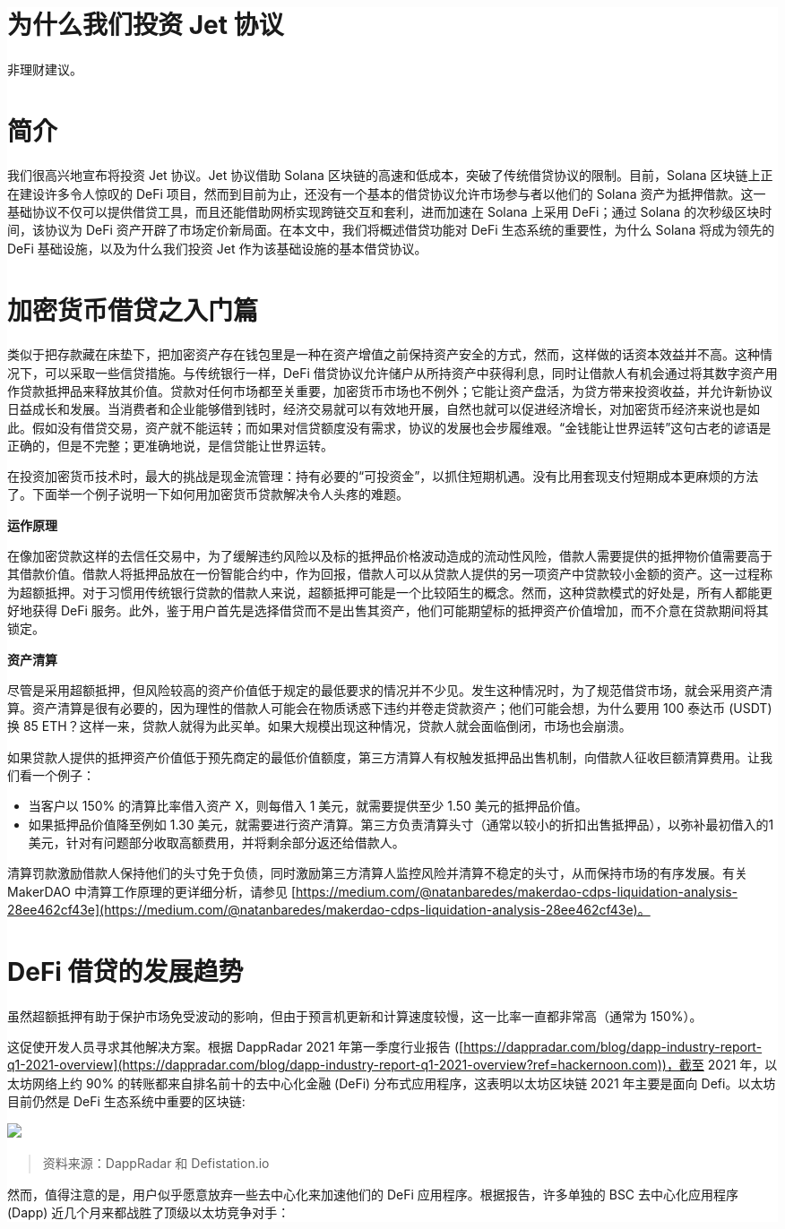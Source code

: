 **为什么我们投资 Jet 协议**
===================================

非理财建议。

**简介**
================

我们很高兴地宣布将投资 Jet 协议。Jet 协议借助 Solana 区块链的高速和低成本，突破了传统借贷协议的限制。目前，Solana 区块链上正在建设许多令人惊叹的 DeFi 项目，然而到目前为止，还没有一个基本的借贷协议允许市场参与者以他们的 Solana 资产为抵押借款。这一基础协议不仅可以提供借贷工具，而且还能借助网桥实现跨链交互和套利，进而加速在 Solana 上采用 DeFi；通过 Solana 的次秒级区块时间，该协议为 DeFi 资产开辟了市场定价新局面。在本文中，我们将概述借贷功能对 DeFi 生态系统的重要性，为什么 Solana 将成为领先的 DeFi 基础设施，以及为什么我们投资 Jet 作为该基础设施的基本借贷协议。

**加密货币借贷之入门篇**
===================================

类似于把存款藏在床垫下，把加密资产存在钱包里是一种在资产增值之前保持资产安全的方式，然而，这样做的话资本效益并不高。这种情况下，可以采取一些信贷措施。与传统银行一样，DeFi 借贷协议允许储户从所持资产中获得利息，同时让借款人有机会通过将其数字资产用作贷款抵押品来释放其价值。贷款对任何市场都至关重要，加密货币市场也不例外；它能让资产盘活，为贷方带来投资收益，并允许新协议日益成长和发展。当消费者和企业能够借到钱时，经济交易就可以有效地开展，自然也就可以促进经济增长，对加密货币经济来说也是如此。假如没有借贷交易，资产就不能运转；而如果对信贷额度没有需求，协议的发展也会步履维艰。“金钱能让世界运转”这句古老的谚语是正确的，但是不完整；更准确地说，是信贷能让世界运转。

在投资加密货币技术时，最大的挑战是现金流管理：持有必要的“可投资金”，以抓住短期机遇。没有比用套现支付短期成本更麻烦的方法了。下面举一个例子说明一下如何用加密货币贷款解决令人头疼的难题。

**运作原理**

在像加密贷款这样的去信任交易中，为了缓解违约风险以及标的抵押品价格波动造成的流动性风险，借款人需要提供的抵押物价值需要高于其借款价值。借款人将抵押品放在一份智能合约中，作为回报，借款人可以从贷款人提供的另一项资产中贷款较小金额的资产。这一过程称为超额抵押。对于习惯用传统银行贷款的借款人来说，超额抵押可能是一个比较陌生的概念。然而，这种贷款模式的好处是，所有人都能更好地获得 DeFi 服务。此外，鉴于用户首先是选择借贷而不是出售其资产，他们可能期望标的抵押资产价值增加，而不介意在贷款期间将其锁定。

**资产清算**

尽管是采用超额抵押，但风险较高的资产价值低于规定的最低要求的情况并不少见。发生这种情况时，为了规范借贷市场，就会采用资产清算。资产清算是很有必要的，因为理性的借款人可能会在物质诱惑下违约并卷走贷款资产；他们可能会想，为什么要用 100 泰达币 (USDT) 换 85 ETH？这样一来，贷款人就得为此买单。如果大规模出现这种情况，贷款人就会面临倒闭，市场也会崩溃。

如果贷款人提供的抵押资产价值低于预先商定的最低价值额度，第三方清算人有权触发抵押品出售机制，向借款人征收巨额清算费用。让我们看一个例子：

*   当客户以 150% 的清算比率借入资产 X，则每借入 1 美元，就需要提供至少 1.50 美元的抵押品价值。
*   如果抵押品价值降至例如 1.30 美元，就需要进行资产清算。第三方负责清算头寸（通常以较小的折扣出售抵押品），以弥补最初借入的1美元，针对有问题部分收取高额费用，并将剩余部分返还给借款人。

清算罚款激励借款人保持他们的头寸免于负债，同时激励第三方清算人监控风险并清算不稳定的头寸，从而保持市场的有序发展。有关 MakerDAO 中清算工作原理的更详细分析，请参见 [https://medium.com/@natanbaredes/makerdao-cdps-liquidation-analysis-28ee462cf43e](https://medium.com/@natanbaredes/makerdao-cdps-liquidation-analysis-28ee462cf43e)。

**DeFi 借贷的发展趋势**
==========================

虽然超额抵押有助于保护市场免受波动的影响，但由于预言机更新和计算速度较慢，这一比率一直都非常高（通常为 150%）。

这促使开发人员寻求其他解决方案。根据 DappRadar 2021 年第一季度行业报告 ([https://dappradar.com/blog/dapp-industry-report-q1-2021-overview](https://dappradar.com/blog/dapp-industry-report-q1-2021-overview?ref=hackernoon.com))，截至 2021 年，以太坊网络上约 90% 的转账都来自排名前十的去中心化金融 (DeFi) 分布式应用程序，这表明以太坊区块链 2021 年主要是面向 Defi。以太坊目前仍然是 DeFi 生态系统中重要的区块链:

![](https://miro.medium.com/max/1200/0*KL41ym4P9wIKgUuv)

> 资料来源：DappRadar 和 Defistation.io

然而，值得注意的是，用户似乎愿意放弃一些去中心化来加速他们的 DeFi 应用程序。根据报告，许多单独的 BSC 去中心化应用程序 (Dapp) 近几个月来都战胜了顶级以太坊竞争对手：
